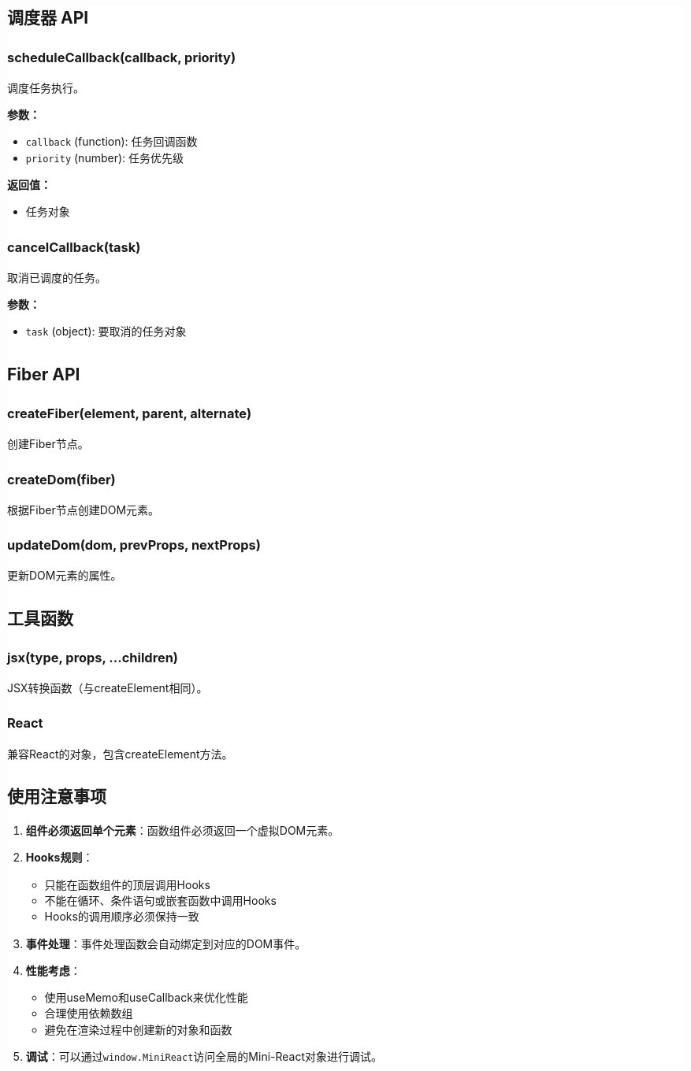 ## 调度器 API

### scheduleCallback(callback, priority)

调度任务执行。

**参数：**
- `callback` (function): 任务回调函数
- `priority` (number): 任务优先级

**返回值：**
- 任务对象

### cancelCallback(task)

取消已调度的任务。

**参数：**
- `task` (object): 要取消的任务对象

## Fiber API

### createFiber(element, parent, alternate)

创建Fiber节点。

### createDom(fiber)

根据Fiber节点创建DOM元素。

### updateDom(dom, prevProps, nextProps)

更新DOM元素的属性。

## 工具函数

### jsx(type, props, ...children)

JSX转换函数（与createElement相同）。

### React

兼容React的对象，包含createElement方法。

## 使用注意事项

1. **组件必须返回单个元素**：函数组件必须返回一个虚拟DOM元素。

2. **Hooks规则**：
   - 只能在函数组件的顶层调用Hooks
   - 不能在循环、条件语句或嵌套函数中调用Hooks
   - Hooks的调用顺序必须保持一致

3. **事件处理**：事件处理函数会自动绑定到对应的DOM事件。

4. **性能考虑**：
   - 使用useMemo和useCallback来优化性能
   - 合理使用依赖数组
   - 避免在渲染过程中创建新的对象和函数

5. **调试**：可以通过`window.MiniReact`访问全局的Mini-React对象进行调试。